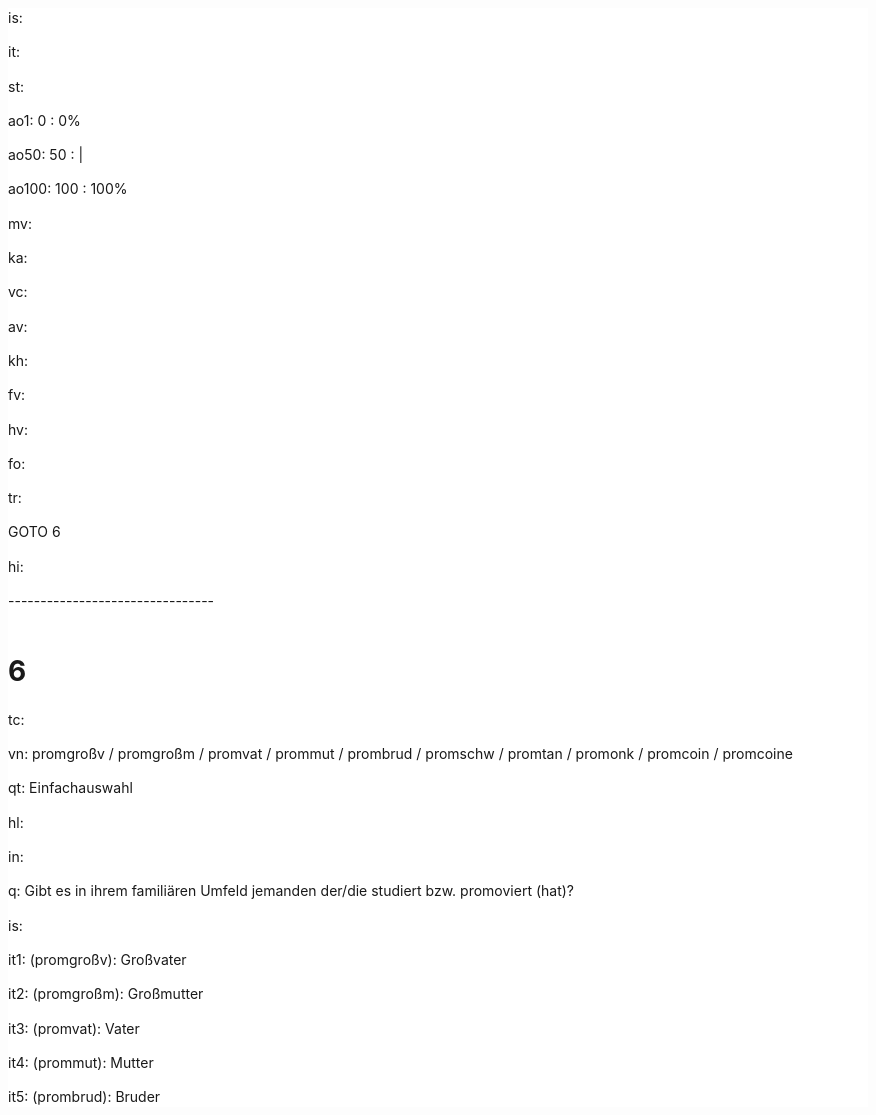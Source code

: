 is:

it:

st:

ao1: 0 : 0%

ao50: 50 : \|

ao100: 100 : 100%

mv:

ka:

vc:

av:

kh:

fv:

hv:

fo:

tr:

GOTO 6

hi:

\--------------------------------

6
=

tc:

vn: promgroßv / promgroßm / promvat / prommut / prombrud / promschw / promtan /
promonk / promcoin / promcoine

qt: Einfachauswahl

hl:

in:

q: Gibt es in ihrem familiären Umfeld jemanden der/die studiert bzw. promoviert
(hat)?

is:

it1: (promgroßv): Großvater

it2: (promgroßm): Großmutter

it3: (promvat): Vater

it4: (prommut): Mutter

it5: (prombrud): Bruder

